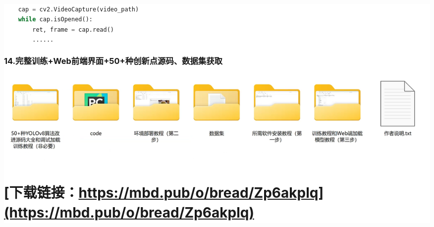 ```python
    cap = cv2.VideoCapture(video_path)
    while cap.isOpened():
        ret, frame = cap.read()
        ......
```


### 14.完整训练+Web前端界面+50+种创新点源码、数据集获取

![19.png](19.png)


# [下载链接：https://mbd.pub/o/bread/Zp6akplq](https://mbd.pub/o/bread/Zp6akplq)
